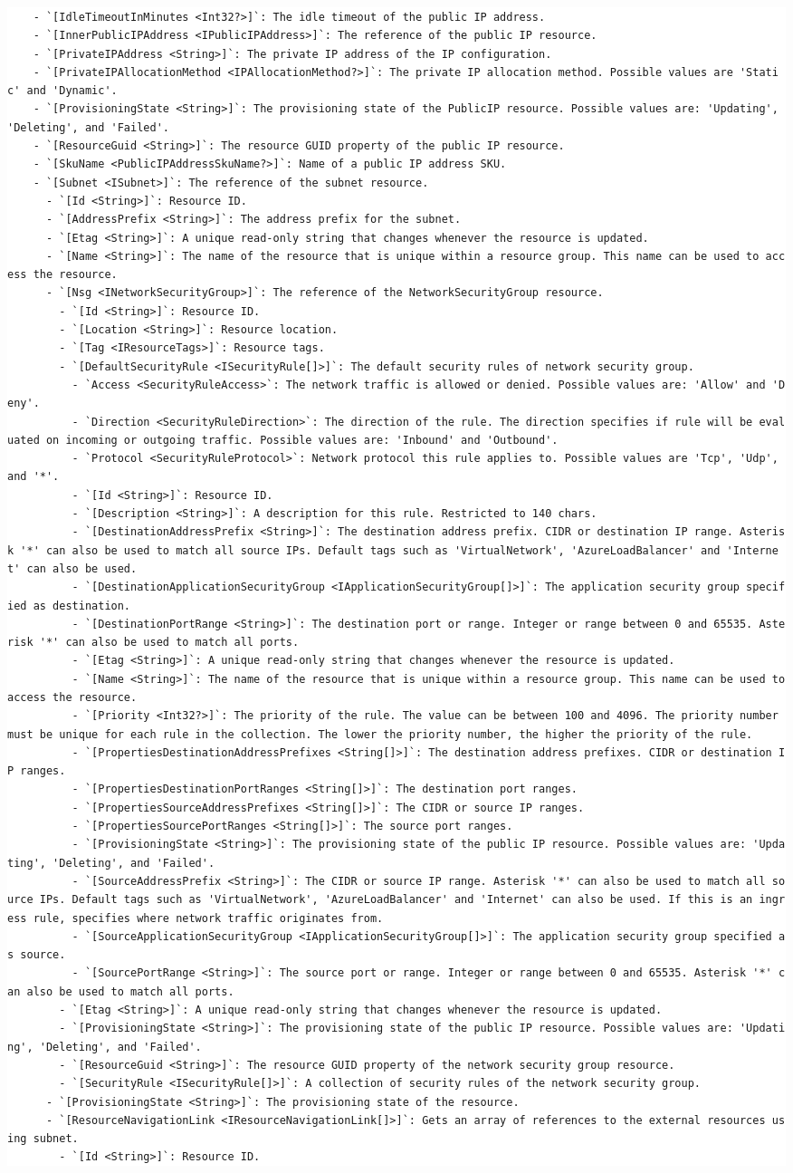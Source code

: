         - `[IdleTimeoutInMinutes <Int32?>]`: The idle timeout of the public IP address.
        - `[InnerPublicIPAddress <IPublicIPAddress>]`: The reference of the public IP resource.
        - `[PrivateIPAddress <String>]`: The private IP address of the IP configuration.
        - `[PrivateIPAllocationMethod <IPAllocationMethod?>]`: The private IP allocation method. Possible values are 'Static' and 'Dynamic'.
        - `[ProvisioningState <String>]`: The provisioning state of the PublicIP resource. Possible values are: 'Updating', 'Deleting', and 'Failed'.
        - `[ResourceGuid <String>]`: The resource GUID property of the public IP resource.
        - `[SkuName <PublicIPAddressSkuName?>]`: Name of a public IP address SKU.
        - `[Subnet <ISubnet>]`: The reference of the subnet resource.
          - `[Id <String>]`: Resource ID.
          - `[AddressPrefix <String>]`: The address prefix for the subnet.
          - `[Etag <String>]`: A unique read-only string that changes whenever the resource is updated.
          - `[Name <String>]`: The name of the resource that is unique within a resource group. This name can be used to access the resource.
          - `[Nsg <INetworkSecurityGroup>]`: The reference of the NetworkSecurityGroup resource.
            - `[Id <String>]`: Resource ID.
            - `[Location <String>]`: Resource location.
            - `[Tag <IResourceTags>]`: Resource tags.
            - `[DefaultSecurityRule <ISecurityRule[]>]`: The default security rules of network security group.
              - `Access <SecurityRuleAccess>`: The network traffic is allowed or denied. Possible values are: 'Allow' and 'Deny'.
              - `Direction <SecurityRuleDirection>`: The direction of the rule. The direction specifies if rule will be evaluated on incoming or outgoing traffic. Possible values are: 'Inbound' and 'Outbound'.
              - `Protocol <SecurityRuleProtocol>`: Network protocol this rule applies to. Possible values are 'Tcp', 'Udp', and '*'.
              - `[Id <String>]`: Resource ID.
              - `[Description <String>]`: A description for this rule. Restricted to 140 chars.
              - `[DestinationAddressPrefix <String>]`: The destination address prefix. CIDR or destination IP range. Asterisk '*' can also be used to match all source IPs. Default tags such as 'VirtualNetwork', 'AzureLoadBalancer' and 'Internet' can also be used.
              - `[DestinationApplicationSecurityGroup <IApplicationSecurityGroup[]>]`: The application security group specified as destination.
              - `[DestinationPortRange <String>]`: The destination port or range. Integer or range between 0 and 65535. Asterisk '*' can also be used to match all ports.
              - `[Etag <String>]`: A unique read-only string that changes whenever the resource is updated.
              - `[Name <String>]`: The name of the resource that is unique within a resource group. This name can be used to access the resource.
              - `[Priority <Int32?>]`: The priority of the rule. The value can be between 100 and 4096. The priority number must be unique for each rule in the collection. The lower the priority number, the higher the priority of the rule.
              - `[PropertiesDestinationAddressPrefixes <String[]>]`: The destination address prefixes. CIDR or destination IP ranges.
              - `[PropertiesDestinationPortRanges <String[]>]`: The destination port ranges.
              - `[PropertiesSourceAddressPrefixes <String[]>]`: The CIDR or source IP ranges.
              - `[PropertiesSourcePortRanges <String[]>]`: The source port ranges.
              - `[ProvisioningState <String>]`: The provisioning state of the public IP resource. Possible values are: 'Updating', 'Deleting', and 'Failed'.
              - `[SourceAddressPrefix <String>]`: The CIDR or source IP range. Asterisk '*' can also be used to match all source IPs. Default tags such as 'VirtualNetwork', 'AzureLoadBalancer' and 'Internet' can also be used. If this is an ingress rule, specifies where network traffic originates from. 
              - `[SourceApplicationSecurityGroup <IApplicationSecurityGroup[]>]`: The application security group specified as source.
              - `[SourcePortRange <String>]`: The source port or range. Integer or range between 0 and 65535. Asterisk '*' can also be used to match all ports.
            - `[Etag <String>]`: A unique read-only string that changes whenever the resource is updated.
            - `[ProvisioningState <String>]`: The provisioning state of the public IP resource. Possible values are: 'Updating', 'Deleting', and 'Failed'.
            - `[ResourceGuid <String>]`: The resource GUID property of the network security group resource.
            - `[SecurityRule <ISecurityRule[]>]`: A collection of security rules of the network security group.
          - `[ProvisioningState <String>]`: The provisioning state of the resource.
          - `[ResourceNavigationLink <IResourceNavigationLink[]>]`: Gets an array of references to the external resources using subnet.
            - `[Id <String>]`: Resource ID.